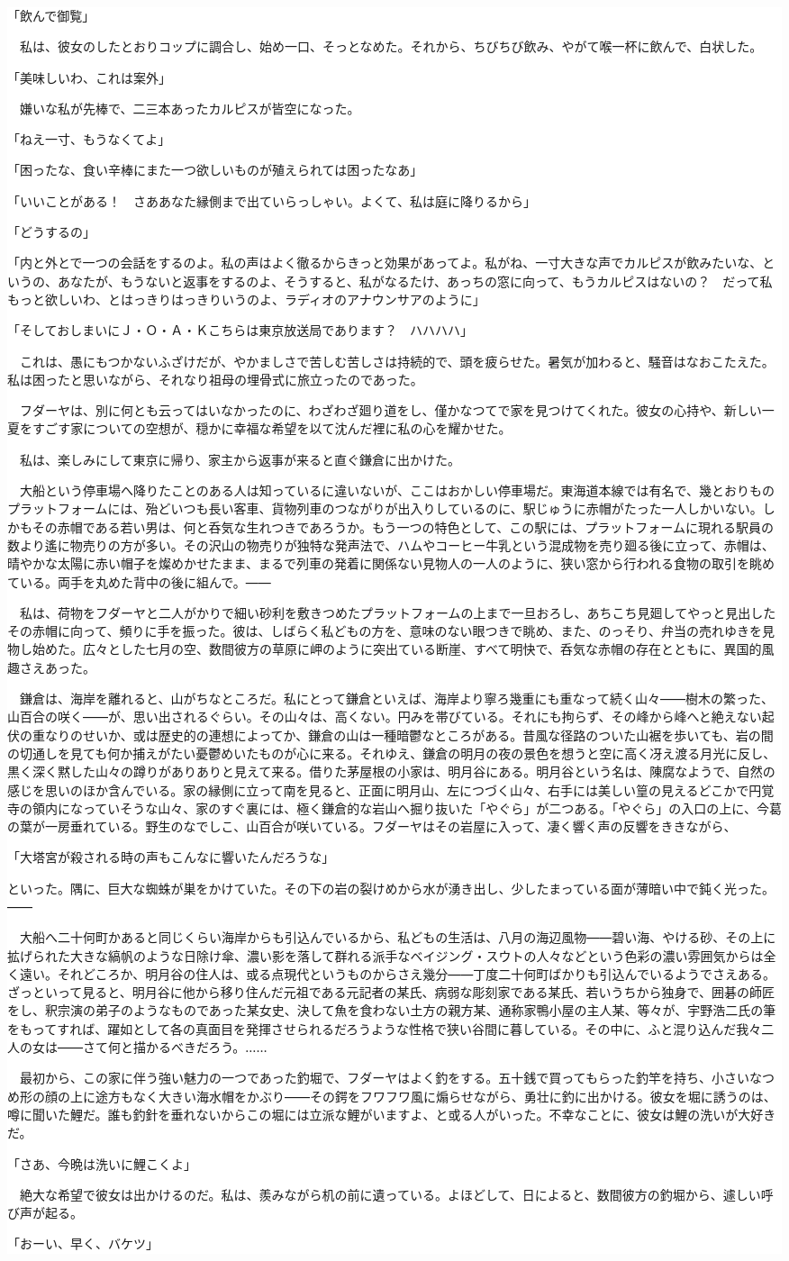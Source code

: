 「飲んで御覧」

　私は、彼女のしたとおりコップに調合し、始め一口、そっとなめた。それから、ちびちび飲み、やがて喉一杯に飲んで、白状した。

「美味しいわ、これは案外」

　嫌いな私が先棒で、二三本あったカルピスが皆空になった。

「ねえ一寸、もうなくてよ」

「困ったな、食い辛棒にまた一つ欲しいものが殖えられては困ったなあ」

「いいことがある！　さああなた縁側まで出ていらっしゃい。よくて、私は庭に降りるから」

「どうするの」

「内と外とで一つの会話をするのよ。私の声はよく徹るからきっと効果があってよ。私がね、一寸大きな声でカルピスが飲みたいな、というの、あなたが、もうないと返事をするのよ、そうすると、私がなるたけ、あっちの窓に向って、もうカルピスはないの？　だって私もっと欲しいわ、とはっきりはっきりいうのよ、ラディオのアナウンサアのように」

「そしておしまいにＪ・Ｏ・Ａ・Ｋこちらは東京放送局であります？　ハハハハ」

　これは、愚にもつかないふざけだが、やかましさで苦しむ苦しさは持続的で、頭を疲らせた。暑気が加わると、騒音はなおこたえた。私は困ったと思いながら、それなり祖母の埋骨式に旅立ったのであった。

　フダーヤは、別に何とも云ってはいなかったのに、わざわざ廻り道をし、僅かなつてで家を見つけてくれた。彼女の心持や、新しい一夏をすごす家についての空想が、穏かに幸福な希望を以て沈んだ裡に私の心を耀かせた。

　私は、楽しみにして東京に帰り、家主から返事が来ると直ぐ鎌倉に出かけた。

　大船という停車場へ降りたことのある人は知っているに違いないが、ここはおかしい停車場だ。東海道本線では有名で、幾とおりものプラットフォームには、殆どいつも長い客車、貨物列車のつながりが出入りしているのに、駅じゅうに赤帽がたった一人しかいない。しかもその赤帽である若い男は、何と呑気な生れつきであろうか。もう一つの特色として、この駅には、プラットフォームに現れる駅員の数より遙に物売りの方が多い。その沢山の物売りが独特な発声法で、ハムやコーヒー牛乳という混成物を売り廻る後に立って、赤帽は、晴やかな太陽に赤い帽子を燦めかせたまま、まるで列車の発着に関係ない見物人の一人のように、狭い窓から行われる食物の取引を眺めている。両手を丸めた背中の後に組んで。――

　私は、荷物をフダーヤと二人がかりで細い砂利を敷きつめたプラットフォームの上まで一旦おろし、あちこち見廻してやっと見出したその赤帽に向って、頻りに手を振った。彼は、しばらく私どもの方を、意味のない眼つきで眺め、また、のっそり、弁当の売れゆきを見物し始めた。広々とした七月の空、数間彼方の草原に岬のように突出ている断崖、すべて明快で、呑気な赤帽の存在とともに、異国的風趣さえあった。



　鎌倉は、海岸を離れると、山がちなところだ。私にとって鎌倉といえば、海岸より寧ろ幾重にも重なって続く山々――樹木の繁った、山百合の咲く――が、思い出されるぐらい。その山々は、高くない。円みを帯びている。それにも拘らず、その峰から峰へと絶えない起伏の重なりのせいか、或は歴史的の連想によってか、鎌倉の山は一種暗鬱なところがある。昔風な径路のついた山裾を歩いても、岩の間の切通しを見ても何か捕えがたい憂鬱めいたものが心に来る。それゆえ、鎌倉の明月の夜の景色を想うと空に高く冴え渡る月光に反し、黒く深く黙した山々の蹲りがありありと見えて来る。借りた茅屋根の小家は、明月谷にある。明月谷という名は、陳腐なようで、自然の感じを思いのほか含んでいる。家の縁側に立って南を見ると、正面に明月山、左につづく山々、右手には美しい篁の見えるどこかで円覚寺の領内になっていそうな山々、家のすぐ裏には、極く鎌倉的な岩山へ掘り抜いた「やぐら」が二つある。「やぐら」の入口の上に、今葛の葉が一房垂れている。野生のなでしこ、山百合が咲いている。フダーヤはその岩屋に入って、凄く響く声の反響をききながら、

「大塔宮が殺される時の声もこんなに響いたんだろうな」

といった。隅に、巨大な蜘蛛が巣をかけていた。その下の岩の裂けめから水が湧き出し、少したまっている面が薄暗い中で鈍く光った。――

　大船へ二十何町かあると同じくらい海岸からも引込んでいるから、私どもの生活は、八月の海辺風物――碧い海、やける砂、その上に拡げられた大きな縞帆のような日除け傘、濃い影を落して群れる派手なベイジング・スウトの人々などという色彩の濃い雰囲気からは全く遠い。それどころか、明月谷の住人は、或る点現代というものからさえ幾分――丁度二十何町ばかりも引込んでいるようでさえある。ざっといって見ると、明月谷に他から移り住んだ元祖である元記者の某氏、病弱な彫刻家である某氏、若いうちから独身で、囲碁の師匠をし、釈宗演の弟子のようなものであった某女史、決して魚を食わない土方の親方某、通称家鴨小屋の主人某、等々が、宇野浩二氏の筆をもってすれば、躍如として各の真面目を発揮させられるだろうような性格で狭い谷間に暮している。その中に、ふと混り込んだ我々二人の女は――さて何と描かるべきだろう。……

　最初から、この家に伴う強い魅力の一つであった釣堀で、フダーヤはよく釣をする。五十銭で買ってもらった釣竿を持ち、小さいなつめ形の顔の上に途方もなく大きい海水帽をかぶり――その鍔をフワフワ風に煽らせながら、勇壮に釣に出かける。彼女を堀に誘うのは、噂に聞いた鯉だ。誰も釣針を垂れないからこの堀には立派な鯉がいますよ、と或る人がいった。不幸なことに、彼女は鯉の洗いが大好きだ。

「さあ、今晩は洗いに鯉こくよ」

　絶大な希望で彼女は出かけるのだ。私は、羨みながら机の前に遺っている。よほどして、日によると、数間彼方の釣堀から、遽しい呼び声が起る。

「おーい、早く、バケツ」
